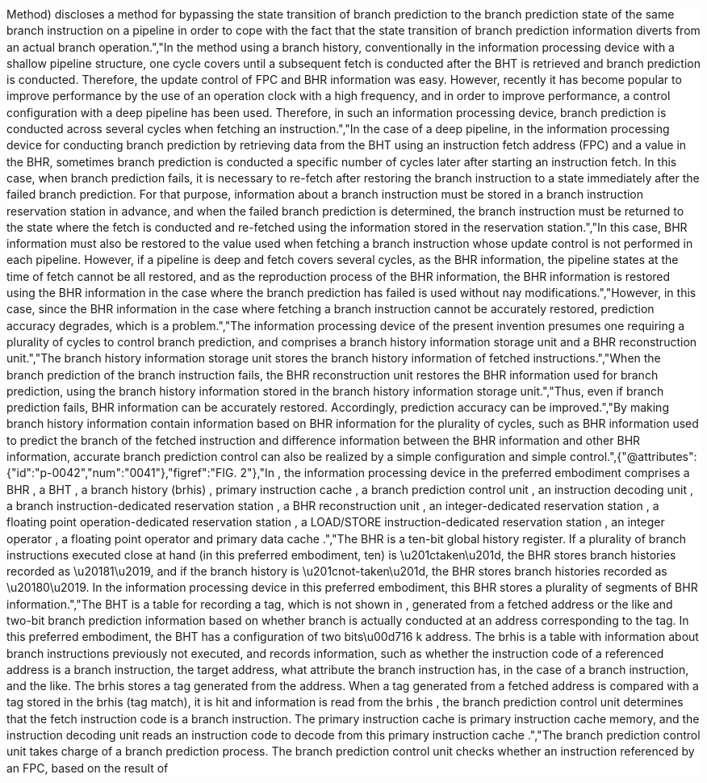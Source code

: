 Method) discloses a method for bypassing the state transition of branch prediction to the branch prediction state of the same branch instruction on a pipeline in order to cope with the fact that the state transition of branch prediction information diverts from an actual branch operation.","In the method using a branch history, conventionally in the information processing device with a shallow pipeline structure, one cycle covers until a subsequent fetch is conducted after the BHT is retrieved and branch prediction is conducted. Therefore, the update control of FPC and BHR information was easy. However, recently it has become popular to improve performance by the use of an operation clock with a high frequency, and in order to improve performance, a control configuration with a deep pipeline has been used. Therefore, in such an information processing device, branch prediction is conducted across several cycles when fetching an instruction.","In the case of a deep pipeline, in the information processing device for conducting branch prediction by retrieving data from the BHT using an instruction fetch address (FPC) and a value in the BHR, sometimes branch prediction is conducted a specific number of cycles later after starting an instruction fetch. In this case, when branch prediction fails, it is necessary to re-fetch after restoring the branch instruction to a state immediately after the failed branch prediction. For that purpose, information about a branch instruction must be stored in a branch instruction reservation station in advance, and when the failed branch prediction is determined, the branch instruction must be returned to the state where the fetch is conducted and re-fetched using the information stored in the reservation station.","In this case, BHR information must also be restored to the value used when fetching a branch instruction whose update control is not performed in each pipeline. However, if a pipeline is deep and fetch covers several cycles, as the BHR information, the pipeline states at the time of fetch cannot be all restored, and as the reproduction process of the BHR information, the BHR information is restored using the BHR information in the case where the branch prediction has failed is used without nay modifications.","However, in this case, since the BHR information in the case where fetching a branch instruction cannot be accurately restored, prediction accuracy degrades, which is a problem.","The information processing device of the present invention presumes one requiring a plurality of cycles to control branch prediction, and comprises a branch history information storage unit and a BHR reconstruction unit.","The branch history information storage unit stores the branch history information of fetched instructions.","When the branch prediction of the branch instruction fails, the BHR reconstruction unit restores the BHR information used for branch prediction, using the branch history information stored in the branch history information storage unit.","Thus, even if branch prediction fails, BHR information can be accurately restored. Accordingly, prediction accuracy can be improved.","By making branch history information contain information based on BHR information for the plurality of cycles, such as BHR information used to predict the branch of the fetched instruction and difference information between the BHR information and other BHR information, accurate branch prediction control can also be realized by a simple configuration and simple control.",{"@attributes":{"id":"p-0042","num":"0041"},"figref":"FIG. 2"},"In , the information processing device in the preferred embodiment comprises a BHR , a BHT , a branch history (brhis) , primary instruction cache , a branch prediction control unit , an instruction decoding unit , a branch instruction-dedicated reservation station , a BHR reconstruction unit , an integer-dedicated reservation station , a floating point operation-dedicated reservation station , a LOAD\/STORE instruction-dedicated reservation station , an integer operator , a floating point operator  and primary data cache .","The BHR  is a ten-bit global history register. If a plurality of branch instructions executed close at hand (in this preferred embodiment, ten) is \u201ctaken\u201d, the BHR  stores branch histories recorded as \u20181\u2019, and if the branch history is \u201cnot-taken\u201d, the BHR  stores branch histories recorded as \u20180\u2019. In the information processing device in this preferred embodiment, this BHR  stores a plurality of segments of BHR information.","The BHT  is a table for recording a tag, which is not shown in , generated from a fetched address or the like and two-bit branch prediction information based on whether branch is actually conducted at an address corresponding to the tag. In this preferred embodiment, the BHT  has a configuration of two bits\u00d716 k address. The brhis  is a table with information about branch instructions previously not executed, and records information, such as whether the instruction code of a referenced address is a branch instruction, the target address, what attribute the branch instruction has, in the case of a branch instruction, and the like. The brhis  stores a tag generated from the address. When a tag generated from a fetched address is compared with a tag stored in the brhis  (tag match), it is hit and information is read from the brhis , the branch prediction control unit  determines that the fetch instruction code is a branch instruction. The primary instruction cache  is primary instruction cache memory, and the instruction decoding unit  reads an instruction code to decode from this primary instruction cache .","The branch prediction control unit  takes charge of a branch prediction process. The branch prediction control unit  checks whether an instruction referenced by an FPC, based on the result of